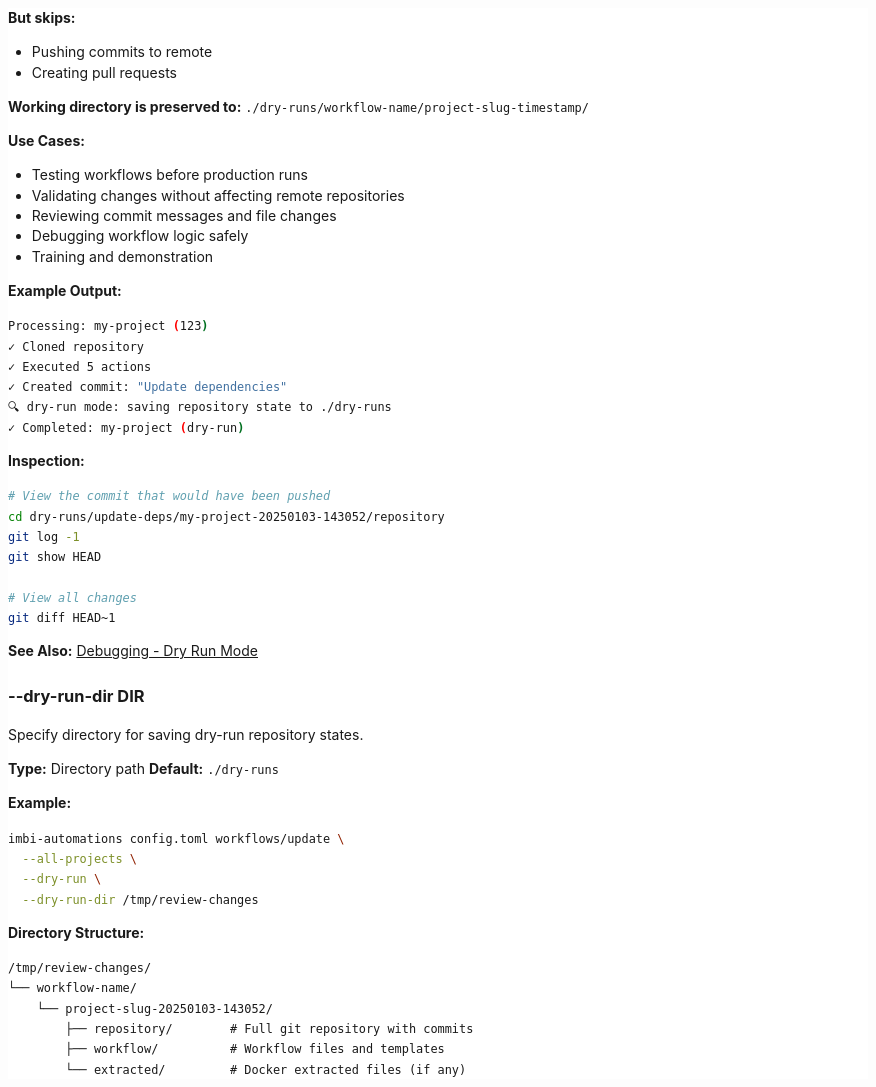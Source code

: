 **But skips:**
- Pushing commits to remote
- Creating pull requests

**Working directory is preserved to:** `./dry-runs/workflow-name/project-slug-timestamp/`

**Use Cases:**

- Testing workflows before production runs
- Validating changes without affecting remote repositories
- Reviewing commit messages and file changes
- Debugging workflow logic safely
- Training and demonstration

**Example Output:**
```bash
Processing: my-project (123)
✓ Cloned repository
✓ Executed 5 actions
✓ Created commit: "Update dependencies"
🔍 dry-run mode: saving repository state to ./dry-runs
✓ Completed: my-project (dry-run)
```

**Inspection:**
```bash
# View the commit that would have been pushed
cd dry-runs/update-deps/my-project-20250103-143052/repository
git log -1
git show HEAD

# View all changes
git diff HEAD~1
```

**See Also:** [Debugging - Dry Run Mode](debugging.md#dry-run-mode)

### --dry-run-dir DIR

Specify directory for saving dry-run repository states.

**Type:** Directory path
**Default:** `./dry-runs`

**Example:**
```bash
imbi-automations config.toml workflows/update \
  --all-projects \
  --dry-run \
  --dry-run-dir /tmp/review-changes
```

**Directory Structure:**
```
/tmp/review-changes/
└── workflow-name/
    └── project-slug-20250103-143052/
        ├── repository/        # Full git repository with commits
        ├── workflow/          # Workflow files and templates
        └── extracted/         # Docker extracted files (if any)
```
